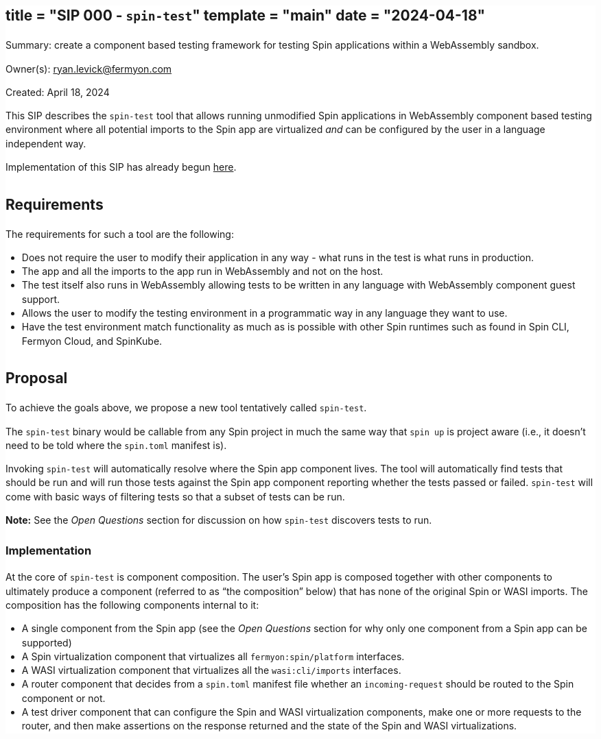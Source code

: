 title = "SIP 000 - `spin-test`"
template = "main"
date = "2024-04-18"
---

Summary: create a component based testing framework for testing Spin applications within a WebAssembly sandbox.

Owner(s): ryan.levick@fermyon.com

Created: April 18, 2024

This SIP describes the `spin-test` tool that allows running unmodified Spin applications in WebAssembly component based testing environment where all potential imports to the Spin app are virtualized *and* can be configured by the user in a language independent way.

Implementation of this SIP has already begun [here](https://github.com/fermyon/spin-test).

## Requirements

The requirements for such a tool are the following:

- Does not require the user to modify their application in any way - what runs in the test is what runs in production.
- The app and all the imports to the app run in WebAssembly and not on the host.
- The test itself also runs in WebAssembly allowing tests to be written in any language with WebAssembly component guest support.
- Allows the user to modify the testing environment in a programmatic way in any language they want to use.
- Have the test environment match functionality as much as is possible with other Spin runtimes such as found in Spin CLI, Fermyon Cloud, and SpinKube.

## Proposal

To achieve the goals above, we propose a new tool tentatively called `spin-test`.

The `spin-test` binary would be callable from any Spin project in much the same way that `spin up` is project aware (i.e., it doesn’t need to be told where the `spin.toml` manifest is). 

Invoking `spin-test` will automatically resolve where the Spin app component lives. The tool will automatically find tests that should be run and will run those tests against the Spin app component reporting whether the tests passed or failed. `spin-test` will come with basic ways of filtering tests so that a subset of tests can be run.

**Note:** See the *Open Questions* section for discussion on how `spin-test` discovers tests to run.

### Implementation

At the core of `spin-test` is component composition. The user’s Spin app is composed together with other components to ultimately produce a component (referred to as “the composition” below) that has none of the original Spin or WASI imports. The composition has the following components internal to it:

- A single component from the Spin app (see the *Open Questions* section for why only one component from a Spin app can be supported)
- A Spin virtualization component that virtualizes all `fermyon:spin/platform` interfaces.
- A WASI virtualization component that virtualizes all the `wasi:cli/imports` interfaces.
- A router component that decides from a `spin.toml` manifest file whether an `incoming-request` should be routed to the Spin component or not.
- A test driver component that can configure the Spin and WASI virtualization components, make one or more requests to the router, and then make assertions on the response returned and the state of the Spin and WASI virtualizations.

